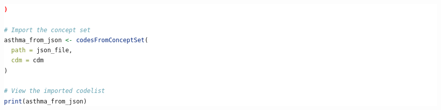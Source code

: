 ```r
)

# Import the concept set
asthma_from_json <- codesFromConceptSet(
  path = json_file,
  cdm = cdm
)

# View the imported codelist
print(asthma_from_json)
```